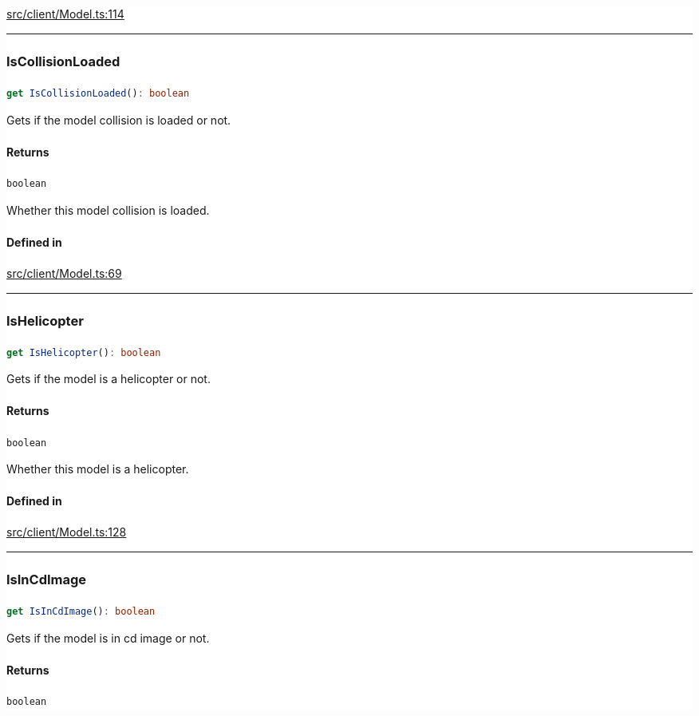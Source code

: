 [src/client/Model.ts:114](https://github.com/nativewrappers/fivem/blob/23974f37709c3a4a6a2e52877548e496df556c3f/src/client/Model.ts#L114)

***

### IsCollisionLoaded

```ts
get IsCollisionLoaded(): boolean
```

Gets if the model collision is loaded or not.

#### Returns

`boolean`

Whether this model collision is loaded.

#### Defined in

[src/client/Model.ts:69](https://github.com/nativewrappers/fivem/blob/23974f37709c3a4a6a2e52877548e496df556c3f/src/client/Model.ts#L69)

***

### IsHelicopter

```ts
get IsHelicopter(): boolean
```

Gets if the model is a helicopter or not.

#### Returns

`boolean`

Whether this model is a helicopter.

#### Defined in

[src/client/Model.ts:128](https://github.com/nativewrappers/fivem/blob/23974f37709c3a4a6a2e52877548e496df556c3f/src/client/Model.ts#L128)

***

### IsInCdImage

```ts
get IsInCdImage(): boolean
```

Gets if the model is in cd image or not.

#### Returns

`boolean`
